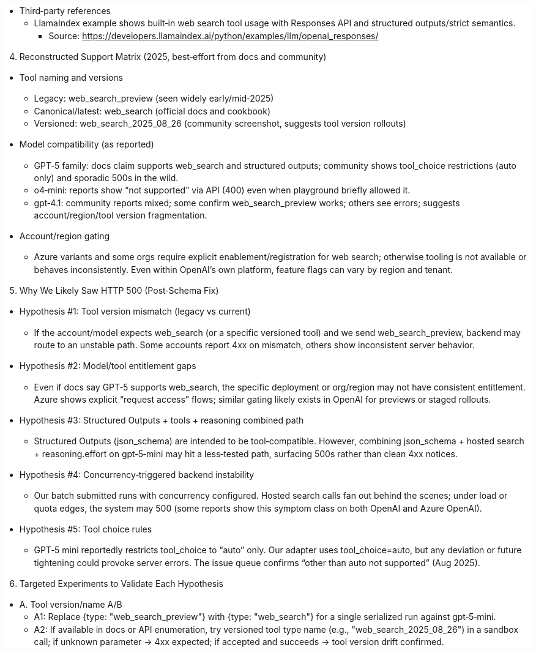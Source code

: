 - Third‑party references
  - LlamaIndex example shows built‑in web search tool usage with Responses API and structured outputs/strict semantics.
    - Source: https://developers.llamaindex.ai/python/examples/llm/openai_responses/

4) Reconstructed Support Matrix (2025, best‑effort from docs and community)

- Tool naming and versions
  - Legacy: web_search_preview (seen widely early/mid‑2025)
  - Canonical/latest: web_search (official docs and cookbook)
  - Versioned: web_search_2025_08_26 (community screenshot, suggests tool version rollouts)

- Model compatibility (as reported)
  - GPT‑5 family: docs claim supports web_search and structured outputs; community shows tool_choice restrictions (auto only) and sporadic 500s in the wild.
  - o4‑mini: reports show “not supported” via API (400) even when playground briefly allowed it.
  - gpt‑4.1: community reports mixed; some confirm web_search_preview works; others see errors; suggests account/region/tool version fragmentation.

- Account/region gating
  - Azure variants and some orgs require explicit enablement/registration for web search; otherwise tooling is not available or behaves inconsistently. Even within OpenAI’s own platform, feature flags can vary by region and tenant.

5) Why We Likely Saw HTTP 500 (Post‑Schema Fix)

- Hypothesis #1: Tool version mismatch (legacy vs current)
  - If the account/model expects web_search (or a specific versioned tool) and we send web_search_preview, backend may route to an unstable path. Some accounts report 4xx on mismatch, others show inconsistent server behavior.

- Hypothesis #2: Model/tool entitlement gaps
  - Even if docs say GPT‑5 supports web_search, the specific deployment or org/region may not have consistent entitlement. Azure shows explicit “request access” flows; similar gating likely exists in OpenAI for previews or staged rollouts.

- Hypothesis #3: Structured Outputs + tools + reasoning combined path
  - Structured Outputs (json_schema) are intended to be tool‑compatible. However, combining json_schema + hosted search + reasoning.effort on gpt‑5‑mini may hit a less‑tested path, surfacing 500s rather than clean 4xx notices.

- Hypothesis #4: Concurrency‑triggered backend instability
  - Our batch submitted runs with concurrency configured. Hosted search calls fan out behind the scenes; under load or quota edges, the system may 500 (some reports show this symptom class on both OpenAI and Azure OpenAI).

- Hypothesis #5: Tool choice rules
  - GPT‑5 mini reportedly restricts tool_choice to “auto” only. Our adapter uses tool_choice=auto, but any deviation or future tightening could provoke server errors. The issue queue confirms “other than auto not supported” (Aug 2025).

6) Targeted Experiments to Validate Each Hypothesis

- A. Tool version/name A/B
  - A1: Replace {type: "web_search_preview"} with {type: "web_search"} for a single serialized run against gpt‑5‑mini.
  - A2: If available in docs or API enumeration, try versioned tool type name (e.g., "web_search_2025_08_26") in a sandbox call; if unknown parameter → 4xx expected; if accepted and succeeds → tool version drift confirmed.
